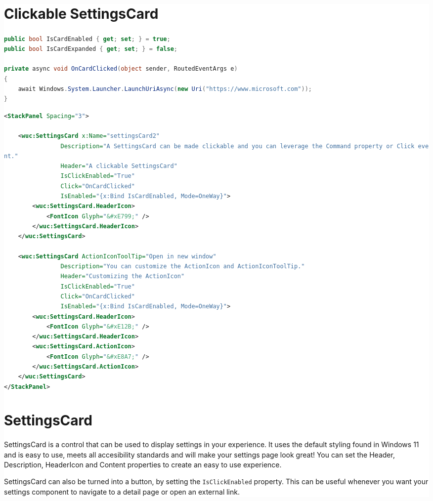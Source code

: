 # Clickable SettingsCard

```cs
public bool IsCardEnabled { get; set; } = true;
public bool IsCardExpanded { get; set; } = false;

private async void OnCardClicked(object sender, RoutedEventArgs e)
{
    await Windows.System.Launcher.LaunchUriAsync(new Uri("https://www.microsoft.com"));
}
```

```xml
<StackPanel Spacing="3">

    <wuc:SettingsCard x:Name="settingsCard2"
                Description="A SettingsCard can be made clickable and you can leverage the Command property or Click event."
                Header="A clickable SettingsCard"
                IsClickEnabled="True"
                Click="OnCardClicked"
                IsEnabled="{x:Bind IsCardEnabled, Mode=OneWay}">
        <wuc:SettingsCard.HeaderIcon>
            <FontIcon Glyph="&#xE799;" />
        </wuc:SettingsCard.HeaderIcon>
    </wuc:SettingsCard>

    <wuc:SettingsCard ActionIconToolTip="Open in new window"
                Description="You can customize the ActionIcon and ActionIconToolTip."
                Header="Customizing the ActionIcon"
                IsClickEnabled="True"
                Click="OnCardClicked"
                IsEnabled="{x:Bind IsCardEnabled, Mode=OneWay}">
        <wuc:SettingsCard.HeaderIcon>
            <FontIcon Glyph="&#xE12B;" />
        </wuc:SettingsCard.HeaderIcon>
        <wuc:SettingsCard.ActionIcon>
            <FontIcon Glyph="&#xE8A7;" />
        </wuc:SettingsCard.ActionIcon>
    </wuc:SettingsCard>
</StackPanel>
```

# SettingsCard
SettingsCard is a control that can be used to display settings in your experience. It uses the default styling found in Windows 11 and is easy to use, meets all accesibility standards and will make your settings page look great! You can set the Header, Description, HeaderIcon and Content properties to create an easy to use experience.

SettingsCard can also be turned into a button, by setting the `IsClickEnabled` property. This can be useful whenever you want your settings component to navigate to a detail page or open an external link.
